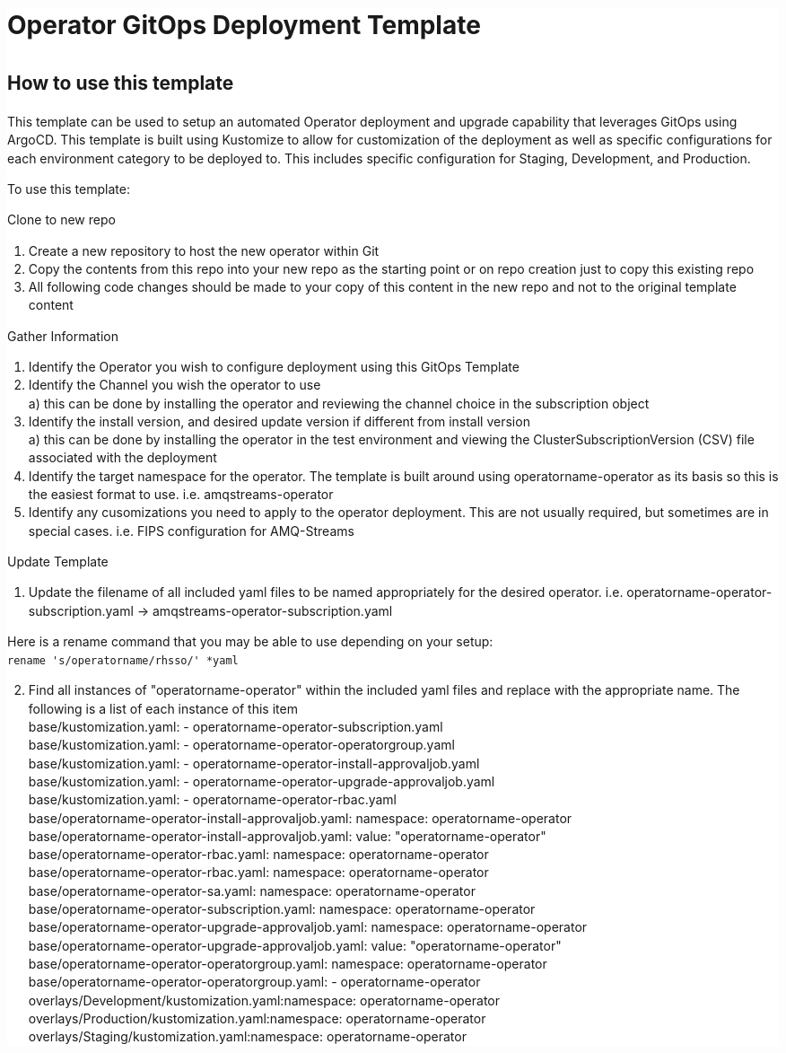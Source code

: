 # Operator GitOps Deployment Template

## How to use this template

This template can be used to setup an automated Operator deployment and upgrade capability that leverages GitOps using ArgoCD. This template is built using Kustomize to allow for customization of the deployment as well as specific configurations for each environment category to be deployed to. This includes specific configuration for Staging, Development, and Production.

To use this template:

Clone to new repo
1) Create a new repository to host the new operator within Git
2) Copy the contents from this repo into your new repo as the starting point or on repo creation just to copy this existing repo
3) All following code changes should be made to your copy of this content in the new repo and not to the original template content

Gather Information
1) Identify the Operator you wish to configure deployment using this GitOps Template
2) Identify the Channel you wish the operator to use  
	a) this can be done by installing the operator and reviewing the channel choice in the subscription object  
3) Identify the install version, and desired update version if different from install version  
	a) this can be done by installing the operator in the test environment and viewing the ClusterSubscriptionVersion (CSV) file associated with the deployment  
4) Identify the target namespace for the operator. The template is built around using operatorname-operator as its basis so this is the easiest format to use. i.e. amqstreams-operator  
5) Identify any cusomizations you need to apply to the operator deployment. This are not usually required, but sometimes are in special cases. i.e. FIPS configuration for AMQ-Streams  

Update Template
1) Update the filename of all included yaml files to be named appropriately for the desired operator. i.e. operatorname-operator-subscription.yaml -> amqstreams-operator-subscription.yaml 

Here is a rename command that you may be able to use depending on your setup:  
`rename 's/operatorname/rhsso/' *yaml`

2) Find all instances of "operatorname-operator" within the included yaml files and replace with the appropriate name. The following is a list of each instance of this item  
base/kustomization.yaml:  - operatorname-operator-subscription.yaml  
base/kustomization.yaml:  - operatorname-operator-operatorgroup.yaml  
base/kustomization.yaml:  - operatorname-operator-install-approvaljob.yaml  
base/kustomization.yaml:  - operatorname-operator-upgrade-approvaljob.yaml  
base/kustomization.yaml:  - operatorname-operator-rbac.yaml  
base/operatorname-operator-install-approvaljob.yaml:  namespace: operatorname-operator  
base/operatorname-operator-install-approvaljob.yaml:              value: "operatorname-operator"  
base/operatorname-operator-rbac.yaml:  namespace: operatorname-operator  
base/operatorname-operator-rbac.yaml:  namespace: operatorname-operator  
base/operatorname-operator-sa.yaml:  namespace: operatorname-operator  
base/operatorname-operator-subscription.yaml:  namespace: operatorname-operator  
base/operatorname-operator-upgrade-approvaljob.yaml:  namespace: operatorname-operator  
base/operatorname-operator-upgrade-approvaljob.yaml:              value: "operatorname-operator"  
base/operatorname-operator-operatorgroup.yaml:  namespace: operatorname-operator  
base/operatorname-operator-operatorgroup.yaml:    - operatorname-operator  
overlays/Development/kustomization.yaml:namespace: operatorname-operator  
overlays/Production/kustomization.yaml:namespace: operatorname-operator  
overlays/Staging/kustomization.yaml:namespace: operatorname-operator  
